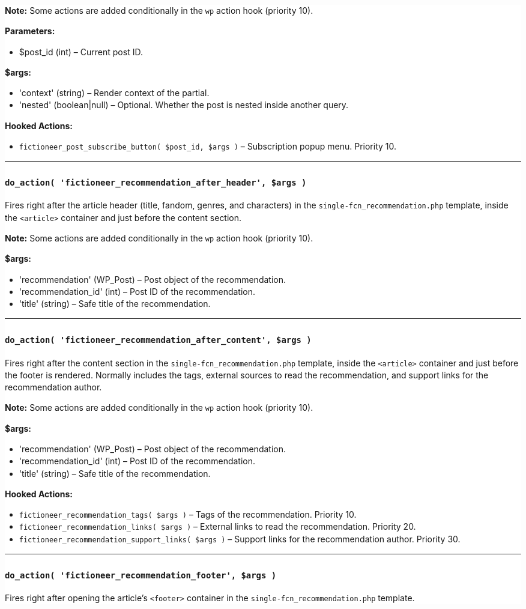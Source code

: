 **Note:** Some actions are added conditionally in the `wp` action hook (priority 10).

**Parameters:**
* $post_id (int) – Current post ID.

**$args:**
* 'context' (string) – Render context of the partial.
* 'nested' (boolean|null) – Optional. Whether the post is nested inside another query.

**Hooked Actions:**
* `fictioneer_post_subscribe_button( $post_id, $args )` – Subscription popup menu. Priority 10.

---

### `do_action( 'fictioneer_recommendation_after_header', $args )`
Fires right after the article header (title, fandom, genres, and characters) in the `single-fcn_recommendation.php` template, inside the `<article>` container and just before the content section.

**Note:** Some actions are added conditionally in the `wp` action hook (priority 10).

**$args:**
* 'recommendation' (WP_Post) – Post object of the recommendation.
* 'recommendation_id' (int) – Post ID of the recommendation.
* 'title' (string) – Safe title of the recommendation.

---

### `do_action( 'fictioneer_recommendation_after_content', $args )`
Fires right after the content section in the `single-fcn_recommendation.php` template, inside the `<article>` container and just before the footer is rendered. Normally includes the tags, external sources to read the recommendation, and support links for the recommendation author.

**Note:** Some actions are added conditionally in the `wp` action hook (priority 10).

**$args:**
* 'recommendation' (WP_Post) – Post object of the recommendation.
* 'recommendation_id' (int) – Post ID of the recommendation.
* 'title' (string) – Safe title of the recommendation.

**Hooked Actions:**
* `fictioneer_recommendation_tags( $args )` – Tags of the recommendation. Priority 10.
* `fictioneer_recommendation_links( $args )` – External links to read the recommendation. Priority 20.
* `fictioneer_recommendation_support_links( $args )` – Support links for the recommendation author. Priority 30.

---

### `do_action( 'fictioneer_recommendation_footer', $args )`
Fires right after opening the article’s `<footer>` container in the `single-fcn_recommendation.php` template.
